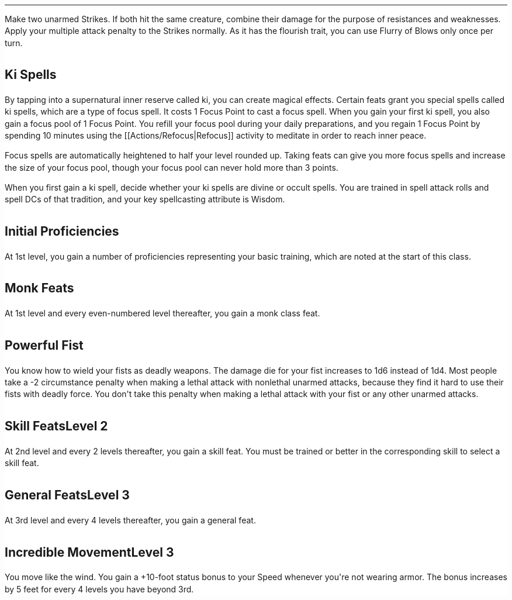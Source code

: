 * * *

Make two unarmed Strikes. If both hit the same creature, combine their damage for the purpose of resistances and weaknesses. Apply your multiple attack penalty to the Strikes normally. As it has the flourish trait, you can use Flurry of Blows only once per turn.

## Ki Spells

By tapping into a supernatural inner reserve called ki, you can create magical effects. Certain feats grant you special spells called ki spells, which are a type of focus spell. It costs 1 Focus Point to cast a focus spell. When you gain your first ki spell, you also gain a focus pool of 1 Focus Point. You refill your focus pool during your daily preparations, and you regain 1 Focus Point by spending 10 minutes using the [[Actions/Refocus|Refocus]] activity to meditate in order to reach inner peace.

Focus spells are automatically heightened to half your level rounded up. Taking feats can give you more focus spells and increase the size of your focus pool, though your focus pool can never hold more than 3 points.

When you first gain a ki spell, decide whether your ki spells are divine or occult spells. You are trained in spell attack rolls and spell DCs of that tradition, and your key spellcasting attribute is Wisdom.

## Initial Proficiencies

At 1st level, you gain a number of proficiencies representing your basic training, which are noted at the start of this class.

## Monk Feats

At 1st level and every even-numbered level thereafter, you gain a monk class feat.

## Powerful Fist

You know how to wield your fists as deadly weapons. The damage die for your fist increases to 1d6 instead of 1d4. Most people take a -2 circumstance penalty when making a lethal attack with nonlethal unarmed attacks, because they find it hard to use their fists with deadly force. You don't take this penalty when making a lethal attack with your fist or any other unarmed attacks.

## Skill FeatsLevel 2

At 2nd level and every 2 levels thereafter, you gain a skill feat. You must be trained or better in the corresponding skill to select a skill feat.

## General FeatsLevel 3

At 3rd level and every 4 levels thereafter, you gain a general feat.

## Incredible MovementLevel 3

You move like the wind. You gain a +10-foot status bonus to your Speed whenever you're not wearing armor. The bonus increases by 5 feet for every 4 levels you have beyond 3rd.

